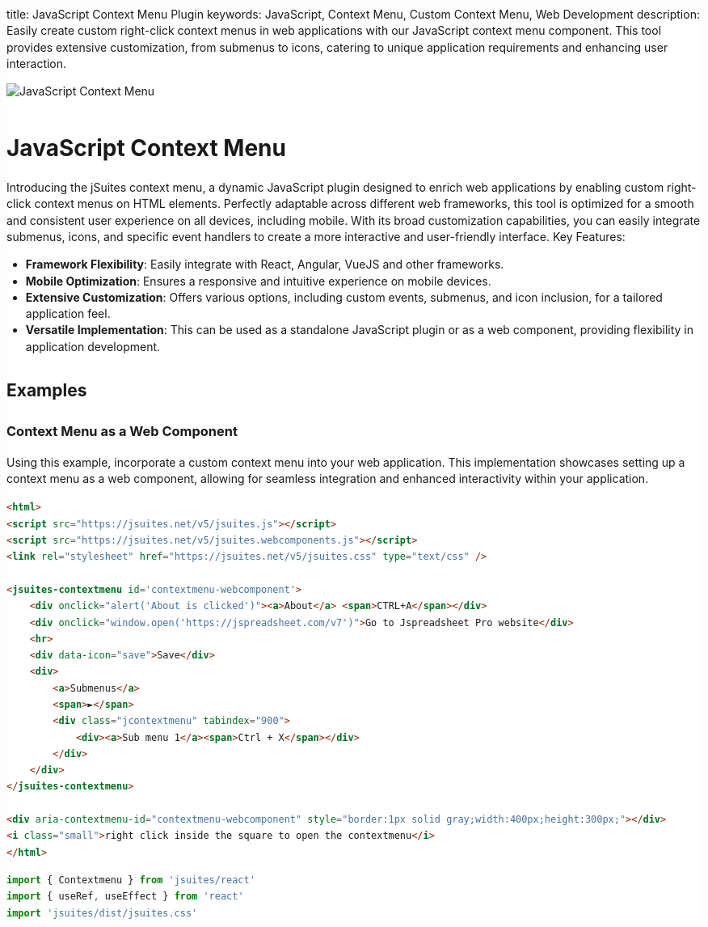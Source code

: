 title: JavaScript Context Menu Plugin
keywords: JavaScript, Context Menu, Custom Context Menu, Web Development
description: Easily create custom right-click context menus in web applications with our JavaScript context menu component. This tool provides extensive customization, from submenus to icons, catering to unique application requirements and enhancing user interaction.

![JavaScript Context Menu](img/js-menu.svg)

# JavaScript Context Menu

Introducing the jSuites context menu, a dynamic JavaScript plugin designed to enrich web applications by enabling custom right-click context menus on HTML elements. Perfectly adaptable across different web frameworks, this tool is optimized for a smooth and consistent user experience on all devices, including mobile. With its broad customization capabilities, you can easily integrate submenus, icons, and specific event handlers to create a more interactive and user-friendly interface. Key Features:

- **Framework Flexibility**: Easily integrate with React, Angular, VueJS and other frameworks.
- **Mobile Optimization**: Ensures a responsive and intuitive experience on mobile devices.
- **Extensive Customization**: Offers various options, including custom events, submenus, and icon inclusion, for a tailored application feel.
- **Versatile Implementation**: This can be used as a standalone JavaScript plugin or as a web component, providing flexibility in application development.


## Examples

### Context Menu as a Web Component

Using this example, incorporate a custom context menu into your web application. This implementation showcases setting up a context menu as a web component, allowing for seamless integration and enhanced interactivity within your application.

```html
<html>
<script src="https://jsuites.net/v5/jsuites.js"></script>
<script src="https://jsuites.net/v5/jsuites.webcomponents.js"></script>
<link rel="stylesheet" href="https://jsuites.net/v5/jsuites.css" type="text/css" />

<jsuites-contextmenu id='contextmenu-webcomponent'>
    <div onclick="alert('About is clicked')"><a>About</a> <span>CTRL+A</span></div>
    <div onclick="window.open('https://jspreadsheet.com/v7')">Go to Jspreadsheet Pro website</div>
    <hr>
    <div data-icon="save">Save</div>
    <div>
        <a>Submenus</a>
        <span>►</span>
        <div class="jcontextmenu" tabindex="900">
            <div><a>Sub menu 1</a><span>Ctrl + X</span></div>
        </div>
    </div>
</jsuites-contextmenu>

<div aria-contextmenu-id="contextmenu-webcomponent" style="border:1px solid gray;width:400px;height:300px;"></div>
<i class="small">right click inside the square to open the contextmenu</i>
</html>
```
```jsx
import { Contextmenu } from 'jsuites/react'
import { useRef, useEffect } from 'react'
import 'jsuites/dist/jsuites.css'


```